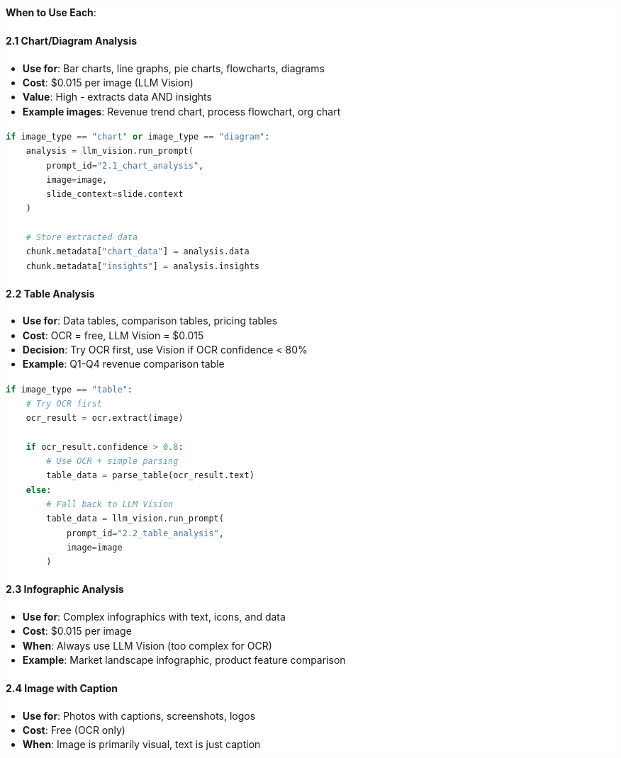 
**When to Use Each**:

#### 2.1 Chart/Diagram Analysis
- **Use for**: Bar charts, line graphs, pie charts, flowcharts, diagrams
- **Cost**: $0.015 per image (LLM Vision)
- **Value**: High - extracts data AND insights
- **Example images**: Revenue trend chart, process flowchart, org chart

```python
if image_type == "chart" or image_type == "diagram":
    analysis = llm_vision.run_prompt(
        prompt_id="2.1_chart_analysis",
        image=image,
        slide_context=slide.context
    )

    # Store extracted data
    chunk.metadata["chart_data"] = analysis.data
    chunk.metadata["insights"] = analysis.insights
```

#### 2.2 Table Analysis
- **Use for**: Data tables, comparison tables, pricing tables
- **Cost**: OCR = free, LLM Vision = $0.015
- **Decision**: Try OCR first, use Vision if OCR confidence < 80%
- **Example**: Q1-Q4 revenue comparison table

```python
if image_type == "table":
    # Try OCR first
    ocr_result = ocr.extract(image)

    if ocr_result.confidence > 0.8:
        # Use OCR + simple parsing
        table_data = parse_table(ocr_result.text)
    else:
        # Fall back to LLM Vision
        table_data = llm_vision.run_prompt(
            prompt_id="2.2_table_analysis",
            image=image
        )
```

#### 2.3 Infographic Analysis
- **Use for**: Complex infographics with text, icons, and data
- **Cost**: $0.015 per image
- **When**: Always use LLM Vision (too complex for OCR)
- **Example**: Market landscape infographic, product feature comparison

#### 2.4 Image with Caption
- **Use for**: Photos with captions, screenshots, logos
- **Cost**: Free (OCR only)
- **When**: Image is primarily visual, text is just caption
